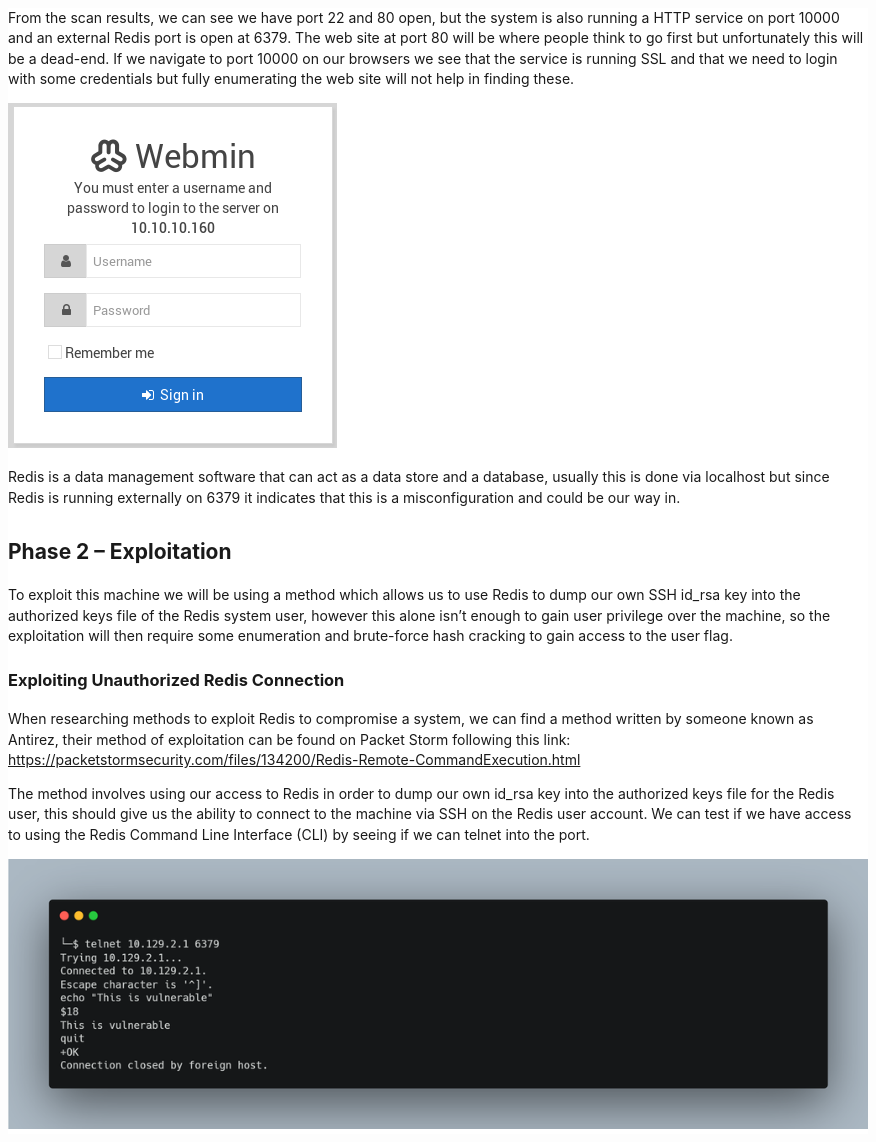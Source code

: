 From the scan results, we can see we have port 22 and 80 open, but the system is also running a HTTP service on port 10000 and an external Redis port is open at 6379. The web site at port 80 will be where people think to go first but unfortunately this will be a dead-end. If we navigate to port 10000 on our browsers we see that the service is running SSL and that we need to login with some credentials but fully enumerating the web site will not help in finding these. 

![img](assets/webmin_login.png)

Redis is a data management software that can act as a data store and a database, usually this is done via localhost but since Redis is running externally on 6379 it indicates that this is a misconfiguration and could be our way in.

## Phase 2 – Exploitation
To exploit this machine we will be using a method which allows us to use Redis to dump our own SSH id_rsa key into the authorized keys file of the Redis system user, however this alone isn’t enough to gain user privilege over the machine, so the exploitation will then require some enumeration and brute-force hash cracking to gain access to the user flag.

### Exploiting Unauthorized Redis Connection
When researching methods to exploit Redis to compromise a system, we can find a method written by someone known as Antirez, their method of exploitation can be found on Packet Storm following this link: https://packetstormsecurity.com/files/134200/Redis-Remote-CommandExecution.html 

The method involves using our access to Redis in order to dump our own id_rsa key into the authorized keys file for the Redis user, this should give us the ability to connect to the machine via SSH on the Redis user account. We can test if we have access to using the Redis Command Line Interface (CLI) by seeing if we can telnet into the port. 

![img](assets/telnet_echo.png)
